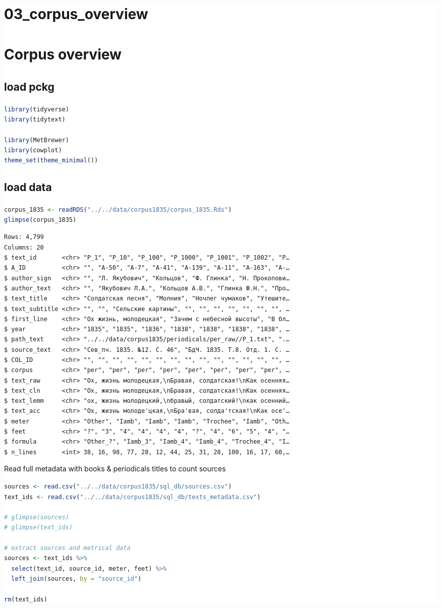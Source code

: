 # 03_corpus_overview

# Corpus overview

## load pckg

``` r
library(tidyverse)
library(tidytext)

library(MetBrewer)
library(cowplot)
theme_set(theme_minimal())
```

## load data

``` r
corpus_1835 <- readRDS("../../data/corpus1835/corpus_1835.Rds")
glimpse(corpus_1835)
```

    Rows: 4,799
    Columns: 20
    $ text_id       <chr> "P_1", "P_10", "P_100", "P_1000", "P_1001", "P_1002", "P…
    $ A_ID          <chr> "", "A-50", "A-7", "A-41", "A-139", "A-11", "A-163", "A-…
    $ author_sign   <chr> "", "Л. Якубович", "Кольцов", "Ф. Глинка", "Н. Прокопови…
    $ author_text   <chr> "", "Якубович Л.А.", "Кольцов А.В.", "Глинка Ф.Н.", "Про…
    $ text_title    <chr> "Солдатская песня", "Молния", "Ночлег чумаков", "Утешите…
    $ text_subtitle <chr> "", "", "Сельские картины", "", "", "", "", "", "", "", …
    $ first_line    <chr> "Ох жизнь, молодецкая", "Зачем с небесной высоты", "В бл…
    $ year          <chr> "1835", "1835", "1836", "1838", "1838", "1838", "1838", …
    $ path_text     <chr> "../../data/corpus1835/periodicals/per_raw//P_1.txt", ".…
    $ source_text   <chr> "Сев_пч. 1835. №12. C. 46", "БдЧ. 1835. Т.8. Отд. 1. C. …
    $ COL_ID        <chr> "", "", "", "", "", "", "", "", "", "", "", "", "", "", …
    $ corpus        <chr> "per", "per", "per", "per", "per", "per", "per", "per", …
    $ text_raw      <chr> "Ох, жизнь молодецкая,\nБравая, солдатская!\nКак осенняя…
    $ text_cln      <chr> "Ох, жизнь молодецкая,\nБравая, солдатская!\nКак осенняя…
    $ text_lemm     <chr> "ох, жизнь молодецкий,\nбравый, солдатский!\nкак осенний…
    $ text_acc      <chr> "Ох, жизнь молоде'цкая,\nБра'вая, солда'тская!\nКак осе'…
    $ meter         <chr> "Other", "Iamb", "Iamb", "Iamb", "Trochee", "Iamb", "Oth…
    $ feet          <chr> "?", "3", "4", "4", "4", "4", "?", "4", "6", "5", "4", "…
    $ formula       <chr> "Other_?", "Iamb_3", "Iamb_4", "Iamb_4", "Trochee_4", "I…
    $ n_lines       <int> 38, 16, 98, 77, 28, 12, 44, 25, 31, 28, 100, 16, 17, 60,…

Read full metadata with books & periodicals titles to count sources

``` r
sources <- read.csv("../../data/corpus1835/sql_db/sources.csv")
text_ids <- read.csv("../../data/corpus1835/sql_db/texts_metadata.csv")

# glimpse(sources)
# glimpse(text_ids)

# extract sources and metrical data
sources <- text_ids %>% 
  select(text_id, source_id, meter, feet) %>% 
  left_join(sources, by = "source_id")

rm(text_ids)
```
